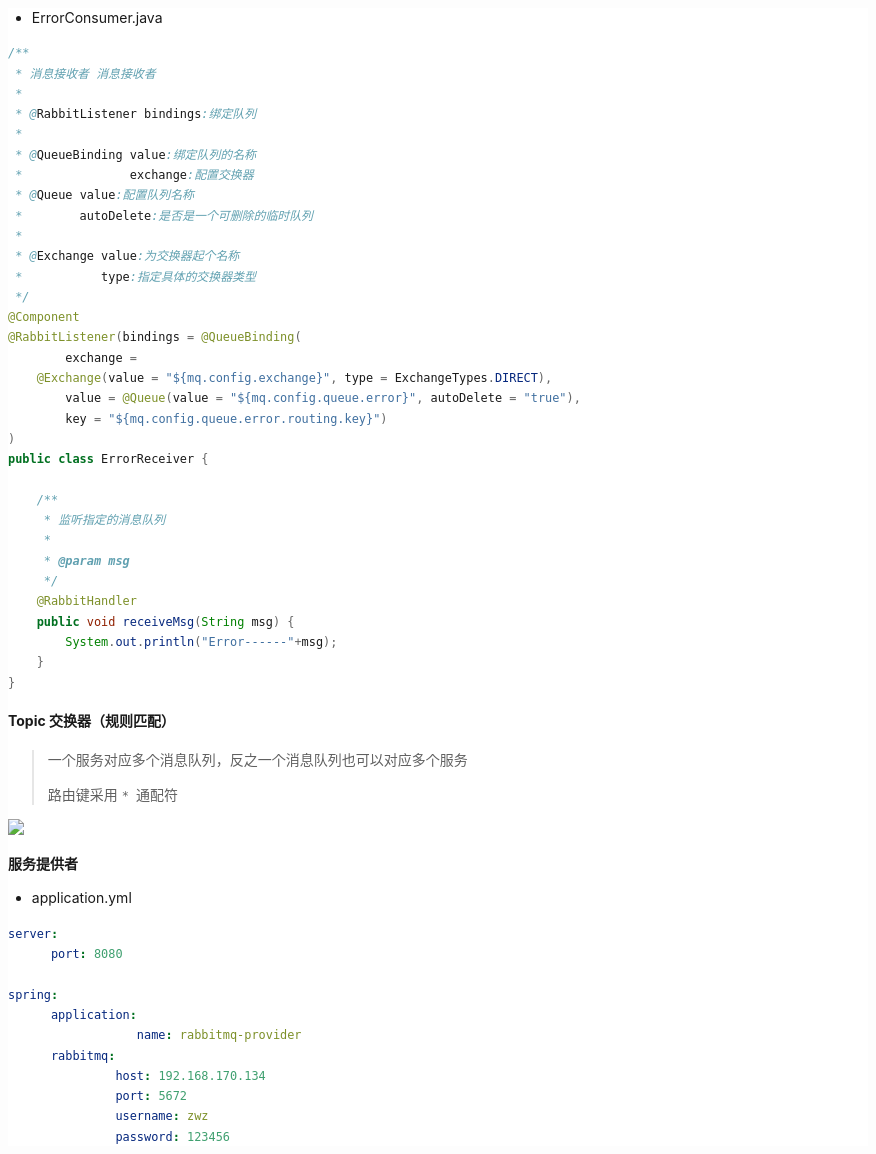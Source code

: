 - ErrorConsumer.java

```java
/**
 * 消息接收者 消息接收者
 * 
 * @RabbitListener bindings:绑定队列
 * 
 * @QueueBinding value:绑定队列的名称 
 *               exchange:配置交换器 
 * @Queue value:配置队列名称 
 *        autoDelete:是否是一个可删除的临时队列 
 * 
 * @Exchange value:为交换器起个名称  
 *           type:指定具体的交换器类型
 */
@Component
@RabbitListener(bindings = @QueueBinding(
		exchange = 
    @Exchange(value = "${mq.config.exchange}", type = ExchangeTypes.DIRECT),
		value = @Queue(value = "${mq.config.queue.error}", autoDelete = "true"),
		key = "${mq.config.queue.error.routing.key}")
)
public class ErrorReceiver {

	/**
	 * 监听指定的消息队列
	 * 
	 * @param msg
	 */
	@RabbitHandler
	public void receiveMsg(String msg) {
		System.out.println("Error------"+msg);
	}
}

```

#### Topic 交换器（规则匹配） ####

> 一个服务对应多个消息队列，反之一个消息队列也可以对应多个服务
>
> 路由键采用 `* `通配符

![](http://img.zwer.xyz/blog/20190806165033.png)

**服务提供者**

- application.yml

```yml
server:
      port: 8080
      
spring:
      application:
                  name: rabbitmq-provider
      rabbitmq:
               host: 192.168.170.134
               port: 5672
               username: zwz
               password: 123456
```
